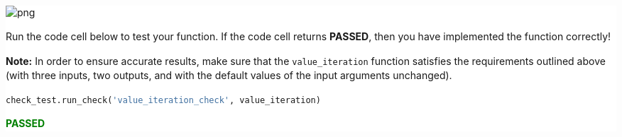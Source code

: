 


![png](https://drive.google.com/uc?export=view&id=12lV1JMHQgIoNUWqaCovfTmFUNkNNbYUL)


Run the code cell below to test your function.  If the code cell returns **PASSED**, then you have implemented the function correctly!  

**Note:** In order to ensure accurate results, make sure that the `value_iteration` function satisfies the requirements outlined above (with three inputs, two outputs, and with the default values of the input arguments unchanged).


```python
check_test.run_check('value_iteration_check', value_iteration)
```


**<span style="color: green;">PASSED</span>**



```python

```
